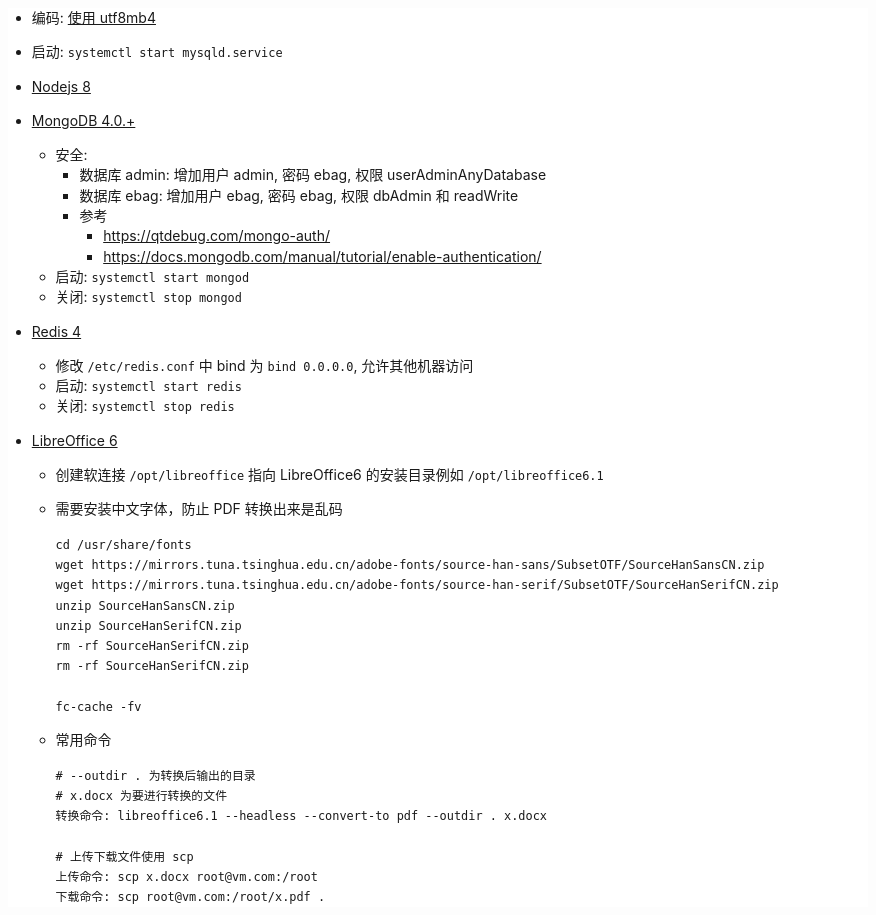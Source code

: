   * 编码: [使用 utf8mb4](https://blog.csdn.net/Guzarish/article/details/77530903)
  * 启动: `systemctl start mysqld.service`

* [Nodejs 8](http://qtdebug.com/mac-centos7/)

* [MongoDB 4.0.+](http://qtdebug.com/mac-centos7/)

  * 安全: 
    * 数据库 admin: 增加用户 admin, 密码 ebag, 权限 userAdminAnyDatabase
    * 数据库 ebag: 增加用户 ebag, 密码 ebag, 权限 dbAdmin 和 readWrite
    * 参考 
      * <https://qtdebug.com/mongo-auth/>
      * <https://docs.mongodb.com/manual/tutorial/enable-authentication/>
  * 启动: `systemctl start mongod`
  * 关闭: `systemctl stop mongod`

* [Redis 4](https://www.linode.com/docs/databases/redis/install-and-configure-redis-on-centos-7/)

  * 修改 `/etc/redis.conf` 中 bind 为  `bind 0.0.0.0`, 允许其他机器访问
  * 启动: `systemctl start redis`
  * 关闭: `systemctl stop redis`

* [LibreOffice 6](https://qtdebug.com/mac-centos7-libreoffice/)

  * 创建软连接 `/opt/libreoffice` 指向 LibreOffice6 的安装目录例如 `/opt/libreoffice6.1`

  * 需要安装中文字体，防止 PDF 转换出来是乱码

    ```
    cd /usr/share/fonts
    wget https://mirrors.tuna.tsinghua.edu.cn/adobe-fonts/source-han-sans/SubsetOTF/SourceHanSansCN.zip
    wget https://mirrors.tuna.tsinghua.edu.cn/adobe-fonts/source-han-serif/SubsetOTF/SourceHanSerifCN.zip
    unzip SourceHanSansCN.zip
    unzip SourceHanSerifCN.zip
    rm -rf SourceHanSerifCN.zip
    rm -rf SourceHanSerifCN.zip
    
    fc-cache -fv
    ```

  * 常用命令

    ```
    # --outdir . 为转换后输出的目录
    # x.docx 为要进行转换的文件
    转换命令: libreoffice6.1 --headless --convert-to pdf --outdir . x.docx
    
    # 上传下载文件使用 scp
    上传命令: scp x.docx root@vm.com:/root
    下载命令: scp root@vm.com:/root/x.pdf .
    ```
